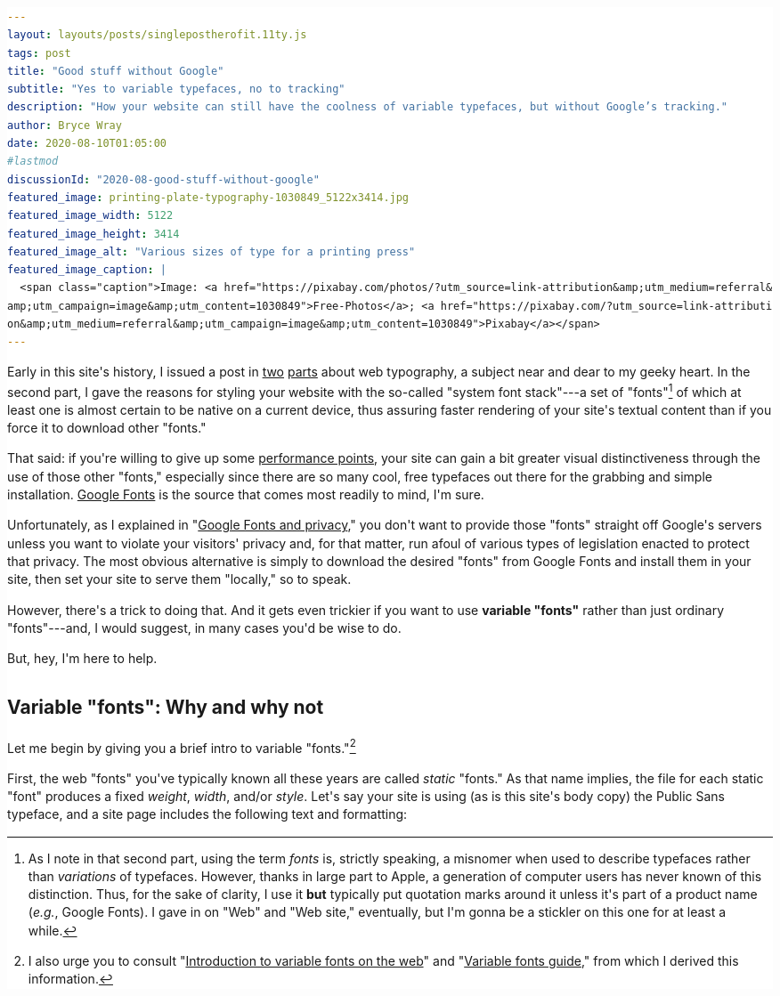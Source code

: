 ```yaml
---
layout: layouts/posts/singlepostherofit.11ty.js
tags: post
title: "Good stuff without Google"
subtitle: "Yes to variable typefaces, no to tracking"
description: "How your website can still have the coolness of variable typefaces, but without Google’s tracking."
author: Bryce Wray
date: 2020-08-10T01:05:00
#lastmod
discussionId: "2020-08-good-stuff-without-google"
featured_image: printing-plate-typography-1030849_5122x3414.jpg
featured_image_width: 5122
featured_image_height: 3414
featured_image_alt: "Various sizes of type for a printing press"
featured_image_caption: |
  <span class="caption">Image: <a href="https://pixabay.com/photos/?utm_source=link-attribution&amp;utm_medium=referral&amp;utm_campaign=image&amp;utm_content=1030849">Free-Photos</a>; <a href="https://pixabay.com/?utm_source=link-attribution&amp;utm_medium=referral&amp;utm_campaign=image&amp;utm_content=1030849">Pixabay</a></span>
---
```


Early in this site's history, I issued a post in [two](/posts/2018/10/web-typography-part-1) [parts](/posts/2018/10/web-typography-part-2) about web typography, a subject near and dear to my geeky heart. In the second part, I gave the reasons for styling your website with the so-called "system font stack"---a set of "fonts"[^1] of which at least one is almost certain to be native on a current device, thus assuring faster rendering of your site's textual content than if you force it to download other "fonts."

That said: if you're willing to give up some [performance points](/posts/2020/07/chasing-100-tips-optimizing-website), your site can gain a bit greater visual distinctiveness through the use of those other "fonts," especially since there are so many cool, free typefaces out there for the grabbing and simple installation. [Google Fonts](https://fonts.google.com) is the source that comes most readily to mind, I'm sure.

Unfortunately, as I explained in "[Google Fonts and privacy](/posts/2020/08/google-fonts-privacy)," you don't want to provide those "fonts" straight off Google's servers unless you want to violate your visitors' privacy and, for that matter, run afoul of various types of legislation enacted to protect that privacy. The most obvious alternative is simply to download the desired "fonts" from Google Fonts and install them in your site, then set your site to serve them "locally," so to speak.

However, there's a trick to doing that. And it gets even trickier if you want to use **variable "fonts"** rather than just ordinary "fonts"---and, I would suggest, in many cases you'd be wise to do.

But, hey, I'm here to help.

## Variable "fonts": Why and why not

Let me begin by giving you a brief intro to variable "fonts."[^2]

First, the web "fonts" you've typically known all these years are called *static* "fonts." As that name implies, the file for each static "font" produces a fixed *weight*, *width*, and/or *style*. Let's say your site is using (as is this site's body copy) the Public Sans typeface, and a site page includes the following text and formatting:


[^1]:	As I note in that second part, using the term *fonts* is, strictly speaking, a misnomer when used to describe typefaces rather than *variations* of typefaces. However, thanks in large part to Apple, a generation of computer users has never known of this distinction. Thus, for the sake of clarity, I use it **but** typically put quotation marks around it unless it's part of a product name (*e.g.*, Google Fonts). I gave in on "Web" and "Web site," eventually, but I'm gonna be a stickler on this one for at least a while.
[^2]:	I also urge you to consult "[Introduction to variable fonts on the web](https://web.dev/variable-fonts/)" and  "[Variable fonts guide](https://developer.mozilla.org/en-US/docs/Web/CSS/CSS_Fonts/Variable_Fonts_Guide)," from which I derived this information.
[^3]:	The google-webfonts-helper site lets you choose between files and CSS for "Best Support" (.woff2 and .woff, for both modern and obsolete browsers) and "Modern Browsers" (.woff2 only). 